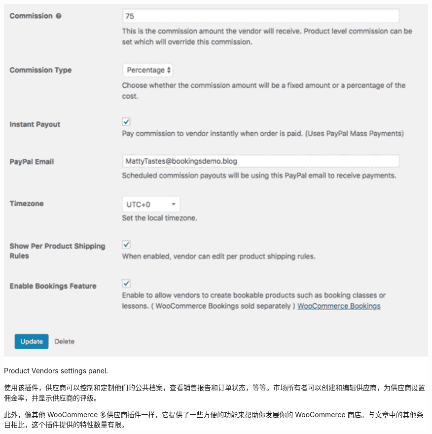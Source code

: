 [![Product Vendors WooCommerce multi-vendor plugin settings panel.](img/f40c4773fa498215fca188cce3b16390.png)](https://kinsta.com/wp-content/uploads/2021/06/Product-Vendors-settings-panel.png)

Product Vendors settings panel.



使用该插件，供应商可以控制和定制他们的公共档案，查看销售报告和订单状态，等等。市场所有者可以创建和编辑供应商，为供应商设置佣金率，并显示供应商的评级。

此外，像其他 WooCommerce 多供应商插件一样，它提供了一些方便的功能来帮助你发展你的 WooCommerce 商店。与文章中的其他条目相比，这个插件提供的特性数量有限。
